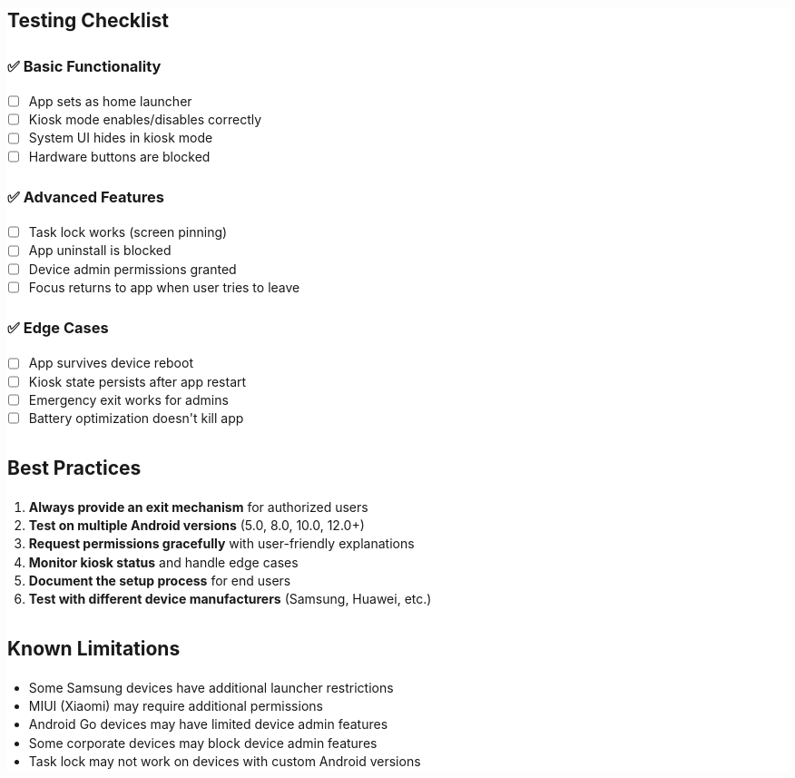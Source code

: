 ## Testing Checklist

### ✅ Basic Functionality
- [ ] App sets as home launcher
- [ ] Kiosk mode enables/disables correctly
- [ ] System UI hides in kiosk mode
- [ ] Hardware buttons are blocked

### ✅ Advanced Features
- [ ] Task lock works (screen pinning)
- [ ] App uninstall is blocked
- [ ] Device admin permissions granted
- [ ] Focus returns to app when user tries to leave

### ✅ Edge Cases
- [ ] App survives device reboot
- [ ] Kiosk state persists after app restart
- [ ] Emergency exit works for admins
- [ ] Battery optimization doesn't kill app

## Best Practices

1. **Always provide an exit mechanism** for authorized users
2. **Test on multiple Android versions** (5.0, 8.0, 10.0, 12.0+)
3. **Request permissions gracefully** with user-friendly explanations
4. **Monitor kiosk status** and handle edge cases
5. **Document the setup process** for end users
6. **Test with different device manufacturers** (Samsung, Huawei, etc.)

## Known Limitations

- Some Samsung devices have additional launcher restrictions
- MIUI (Xiaomi) may require additional permissions
- Android Go devices may have limited device admin features
- Some corporate devices may block device admin features
- Task lock may not work on devices with custom Android versions
